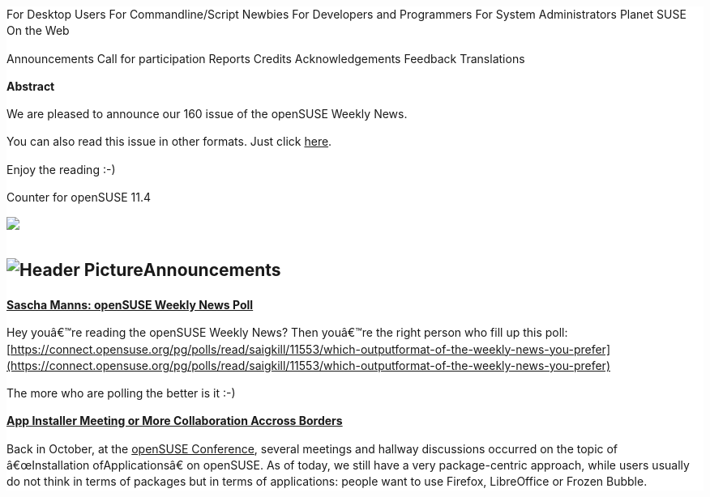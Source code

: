
For Desktop Users
For Commandline/Script Newbies
For Developers and Programmers
For System Administrators
Planet SUSE
On the Web
    

Announcements
Call for participation
Reports
Credits
Acknowledgements
Feedback
Translations

**Abstract**

We are pleased to announce our 160 issue of the openSUSE Weekly News.

You can also read this issue in other formats. Just click [here](http://en.opensuse.org/Archive:Weekly_news_other_sources).

Enjoy the reading :-)

Counter for openSUSE 11.4
    

![](http://countdown.opensuse.org/11.4/small.en.png)


    

## ![Header Picture](http://www.saschamanns.de/pub/OWN/common/logos/Marketing.png)Announcements

**[Sascha
        Manns: openSUSE Weekly News Poll](http://saigkill.wordpress.com/2011/01/24/opensuse-weekly-news-poll/)**

Hey youâ€™re reading the openSUSE Weekly News? Then youâ€™re the right person who fill up this
      poll: [https://connect.opensuse.org/pg/polls/read/saigkill/11553/which-outputformat-of-the-weekly-news-you-prefer](https://connect.opensuse.org/pg/polls/read/saigkill/11553/which-outputformat-of-the-weekly-news-you-prefer)

The more who are polling the better is it :-)

**[App Installer Meeting or More Collaboration Accross Borders](http://news.opensuse.org/2011/01/26/app-installer-meeting-or-more-collaboration-accross-borders/)**

Back in October, at the [openSUSE Conference](http://news.opensuse.org/2011/01/26/2010/10/25/thanks-for-your-participation-at-the-opensuse-conference/), several meetings and hallway discussions occurred on the topic
      of â€œInstallation ofApplicationsâ€ on openSUSE. As of today, we still have a very
      package-centric approach, while users usually do not think in terms of packages but in terms
      of applications: people want to use Firefox, LibreOffice or Frozen Bubble.
